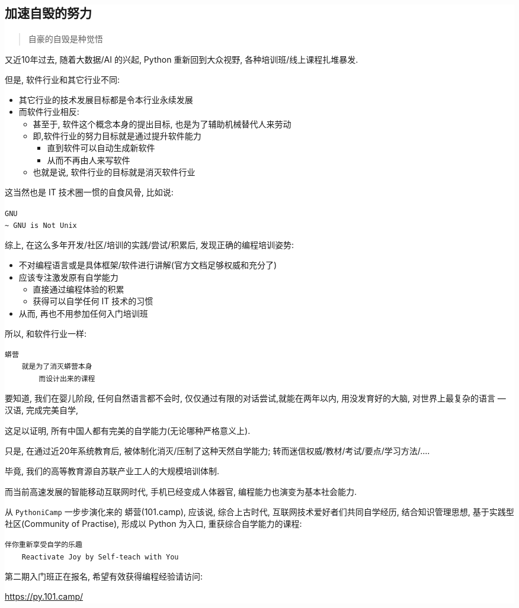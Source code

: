 

## 加速自毁的努力
> 自豪的自毁是种觉悟

又近10年过去, 随着大数据/AI 的兴起, Python 重新回到大众视野,
各种培训班/线上课程扎堆暴发.

但是, 软件行业和其它行业不同:

- 其它行业的技术发展目标都是令本行业永续发展
- 而软件行业相反:
	- 甚至于, 软件这个概念本身的提出目标, 也是为了辅助机械替代人来劳动
	- 即,软件行业的努力目标就是通过提升软件能力
		- 直到软件可以自动生成新软件
		- 从而不再由人来写软件
	- 也就是说, 软件行业的目标就是消灭软件行业

这当然也是 IT 技术圈一惯的自食风骨, 比如说:

	GNU
	~ GNU is Not Unix


综上, 在这么多年开发/社区/培训的实践/尝试/积累后,
发现正确的编程培训姿势:

- 不对编程语言或是具体框架/软件进行讲解(官方文档足够权威和充分了)
- 应该专注激发原有自学能力
	+ 直接通过编程体验的积累
	+ 获得可以自学任何 IT 技术的习惯
- 从而, 再也不用参加任何入门培训班

所以, 和软件行业一样:

	蟒营
		就是为了消灭蟒营本身
			而设计出来的课程


要知道, 我们在婴儿阶段, 任何自然语言都不会时,
仅仅通过有限的对话尝试,就能在两年以内, 用没发育好的大脑,
对世界上最复杂的语言 — 汉语, 完成完美自学,

这足以证明, 所有中国人都有完美的自学能力(无论哪种严格意义上).

只是, 在通过近20年系统教育后, 被体制化消灭/压制了这种天然自学能力;
转而迷信权威/教材/考试/要点/学习方法/....

毕竟, 我们的高等教育源自苏联产业工人的大规模培训体制.

而当前高速发展的智能移动互联网时代, 手机已经变成人体器官,
编程能力也演变为基本社会能力.

从 `PythoniCamp` 一步步演化来的 蟒营(101.camp),
应该说, 综合上古时代, 互联网技术爱好者们共同自学经历,
结合知识管理思想,
基于实践型社区(Community of Practise), 
形成以 Python 为入口, 重获综合自学能力的课程:

	伴你重新享受自学的乐趣
		Reactivate Joy by Self-teach with You


第二期入门班正在报名, 希望有效获得编程经验请访问:

https://py.101.camp/


